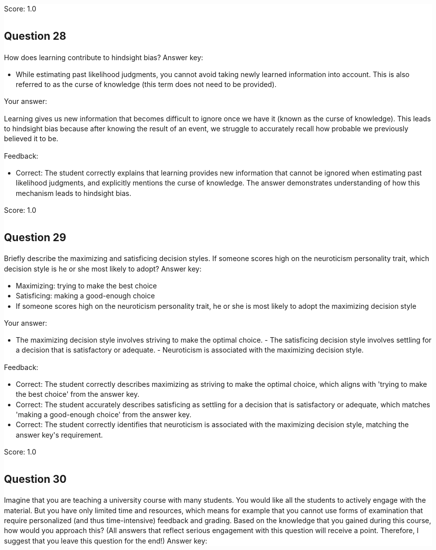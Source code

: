 Score: 1.0

## Question 28
            
How does learning contribute to hindsight bias?
Answer key:

- While estimating past likelihood judgments, you cannot avoid taking newly learned information into account. This is also referred to as the curse of knowledge (this term does not need to be provided).

Your answer:

Learning gives us new information that becomes difficult to ignore once we have it (known as the curse of knowledge). This leads to hindsight bias because after knowing the result of an event, we struggle to accurately recall how probable we previously believed it to be.

Feedback:

- Correct: The student correctly explains that learning provides new information that cannot be ignored when estimating past likelihood judgments, and explicitly mentions the curse of knowledge. The answer demonstrates understanding of how this mechanism leads to hindsight bias.

Score: 1.0

## Question 29
            
Briefly describe the maximizing and satisficing decision styles. If someone scores high on the neuroticism personality trait, which decision style is he or she most likely to adopt?
Answer key:

- Maximizing: trying to make the best choice
- Satisficing: making a good-enough choice
- If someone scores high on the neuroticism personality trait, he or she is most likely to adopt the maximizing decision style

Your answer:

- The maximizing decision style involves striving to make the optimal choice. - The satisficing decision style involves settling for a decision that is satisfactory or adequate. - Neuroticism is associated with the maximizing decision style.

Feedback:

- Correct: The student correctly describes maximizing as striving to make the optimal choice, which aligns with 'trying to make the best choice' from the answer key.
- Correct: The student accurately describes satisficing as settling for a decision that is satisfactory or adequate, which matches 'making a good-enough choice' from the answer key.
- Correct: The student correctly identifies that neuroticism is associated with the maximizing decision style, matching the answer key's requirement.

Score: 1.0

## Question 30
            
Imagine that you are teaching a university course with many students. You would like all the students to actively engage with the material. But you have only limited time and resources, which means for example that you cannot use forms of examination that require personalized (and thus time-intensive) feedback and grading. Based on the knowledge that you gained during this course, how would you approach this? (All answers that reflect serious engagement with this question will receive a point. Therefore, I suggest that you leave this question for the end!)
Answer key:

